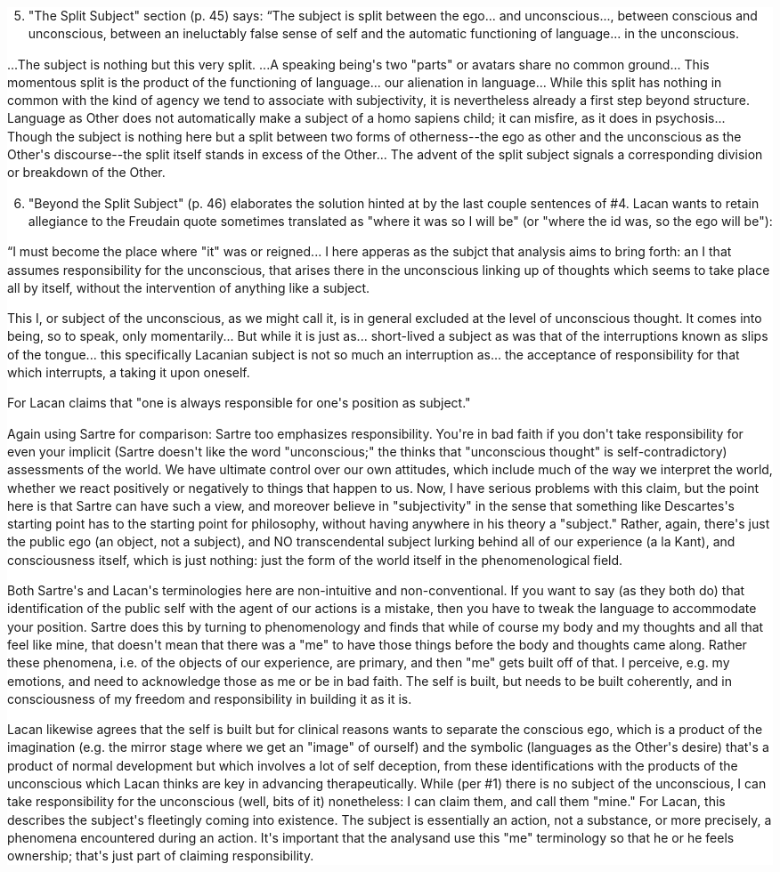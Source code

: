 5. "The Split Subject" section (p. 45) says:
“The subject is split between the ego... and unconscious..., between conscious and unconscious, between an ineluctably false sense of self and the automatic functioning of language... in the unconscious.

...The subject is nothing but this very split. ...A speaking being's two "parts" or avatars share no common ground... This momentous split is the product of the functioning of language... our alienation in language... While this split has nothing in common with the kind of agency we tend to associate with subjectivity, it is nevertheless already a first step beyond structure. Language as Other does not automatically make a subject of a homo sapiens child; it can misfire, as it does in psychosis... Though the subject is nothing here but a split between two forms of otherness--the ego as other and the unconscious as the Other's discourse--the split itself stands in excess of the Other... The advent of the split subject signals a corresponding division or breakdown of the Other.

6. "Beyond the Split Subject" (p. 46) elaborates the solution hinted at by the last couple sentences of #4. Lacan wants to retain allegiance to the Freudain quote sometimes translated as "where it was so I will be" (or "where the id was, so the ego will be"):

“I must become the place where "it" was or reigned... I here apperas as the subjct that analysis aims to bring forth: an I that assumes responsibility for the unconscious, that arises there in the unconscious linking up of thoughts which seems to take place all by itself, without the intervention of anything like a subject.

This I, or subject of the unconscious, as we might call it, is in general excluded at the level of unconscious thought. It comes into being, so to speak, only momentarily... But while it is just as... short-lived a subject as was that of the interruptions known as slips of the tongue... this specifically Lacanian subject is not so much an interruption as... the acceptance of responsibility for that which interrupts, a taking it upon oneself.

For Lacan claims that "one is always responsible for one's position as subject."

Again using Sartre for comparison: Sartre too emphasizes responsibility. You're in bad faith if you don't take responsibility for even your implicit (Sartre doesn't like the word "unconscious;" the thinks that "unconscious thought" is self-contradictory) assessments of the world. We have ultimate control over our own attitudes, which include much of the way we interpret the world, whether we react positively or negatively to things that happen to us. Now, I have serious problems with this claim, but the point here is that Sartre can have such a view, and moreover believe in "subjectivity" in the sense that something like Descartes's starting point has to the starting point for philosophy, without having anywhere in his theory a "subject." Rather, again, there's just the public ego (an object, not a subject), and NO transcendental subject lurking behind all of our experience (a la Kant), and consciousness itself, which is just nothing: just the form of the world itself in the phenomenological field.

Both Sartre's and Lacan's terminologies here are non-intuitive and non-conventional. If you want to say (as they both do) that identification of the public self with the agent of our actions is a mistake, then you have to tweak the language to accommodate your position. Sartre does this by turning to phenomenology and finds that while of course my body and my thoughts and all that feel like mine, that doesn't mean that there was a "me" to have those things before the body and thoughts came along. Rather these phenomena, i.e. of the objects of our experience, are primary, and then "me" gets built off of that. I perceive, e.g. my emotions, and need to acknowledge those as me or be in bad faith. The self is built, but needs to be built coherently, and in consciousness of my freedom and responsibility in building it as it is.

Lacan likewise agrees that the self is built but for clinical reasons wants to separate the conscious ego, which is a product of the imagination (e.g. the mirror stage where we get an "image" of ourself) and the symbolic (languages as the Other's desire) that's a product of normal development but which involves a lot of self deception, from these identifications with the products of the unconscious which Lacan thinks are key in advancing therapeutically. While (per #1) there is no subject of the unconscious, I can take responsibility for the unconscious (well, bits of it) nonetheless: I can claim them, and call them "mine." For Lacan, this describes the subject's fleetingly coming into existence. The subject is essentially an action, not a substance, or more precisely, a phenomena encountered during an action. It's important that the analysand use this "me" terminology so that he or he feels ownership; that's just part of claiming responsibility.
